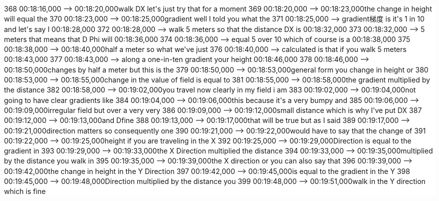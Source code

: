 368
 00:18:16,000 --> 00:18:20,000walk DX let's just try that for a moment 
369
 00:18:20,000 --> 00:18:23,000the change in height will equal the 
370
 00:18:23,000 --> 00:18:25,000gradient well I told you what the 
371
 00:18:25,000 --> gradient梯度 is it's 1 in 10 and let's say I 00:18:28,000
372
 00:18:28,000 --> walk 5 meters so that the distance DX is 00:18:32,000
373
 00:18:32,000 --> 5 meters that means that D Phi will 00:18:36,000
374
 00:18:36,000 --> equal 5 over 10 which of course is a 00:18:38,000
375
 00:18:38,000 --> 00:18:40,000half a meter so what we've just 
376
 00:18:40,000 --> calculated is that if you walk 5 meters 00:18:43,000
377
 00:18:43,000 --> along a one-in-ten gradient your height 00:18:46,000
378
 00:18:46,000 --> 00:18:50,000changes by half a meter but this is the 
379
 00:18:50,000 --> 00:18:53,000general form you change in height or 
380
 00:18:53,000 --> 00:18:55,000change in the value of field is equal to 
381
 00:18:55,000 --> 00:18:58,000the gradient multiplied by the distance 
382
 00:18:58,000 --> 00:19:02,000you travel now clearly in my field i am 
383
 00:19:02,000 --> 00:19:04,000not going to have clear gradients like 
384
 00:19:04,000 --> 00:19:06,000this because it's a very bumpy and 
385
 00:19:06,000 --> 00:19:09,000irregular field but over a very very 
386
 00:19:09,000 --> 00:19:12,000small distance which is why I've put DX 
387
 00:19:12,000 --> 00:19:13,000and Dfine 
388
 00:19:13,000 --> 00:19:17,000that will be true but as I said 
389
 00:19:17,000 --> 00:19:21,000direction matters so consequently one 
390
 00:19:21,000 --> 00:19:22,000would have to say that the change of 
391
 00:19:22,000 --> 00:19:25,000height if you are traveling in the X 
392
 00:19:25,000 --> 00:19:29,000Direction is equal to the gradient in 
393
 00:19:29,000 --> 00:19:33,000the X Direction multiplied the distance 
394
 00:19:33,000 --> 00:19:35,000multiplied by the distance you walk in 
395
 00:19:35,000 --> 00:19:39,000the X direction or you can also say that 
396
 00:19:39,000 --> 00:19:42,000the change in height in the Y Direction 
397
 00:19:42,000 --> 00:19:45,000is equal to the gradient in the Y 
398
 00:19:45,000 --> 00:19:48,000Direction multiplied by the distance you 
399
 00:19:48,000 --> 00:19:51,000walk in the Y direction which is fine 